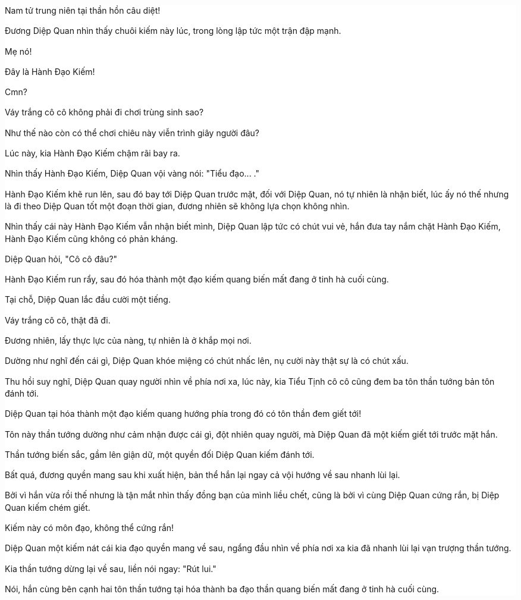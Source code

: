 Nam tử trung niên tại thần hồn câu diệt!

Đương Diệp Quan nhìn thấy chuôi kiếm này lúc, trong lòng lập tức một trận đập mạnh.

Mẹ nó!

Đây là Hành Đạo Kiếm!

Cmn?

Váy trắng cô cô không phải đi chơi trùng sinh sao?

Như thế nào còn có thể chơi chiêu này viễn trình giây người đâu?

Lúc này, kia Hành Đạo Kiếm chậm rãi bay ra.

Nhìn thấy Hành Đạo Kiếm, Diệp Quan vội vàng nói: "Tiểu đạo... ."

Hành Đạo Kiếm khẽ run lên, sau đó bay tới Diệp Quan trước mặt, đối với Diệp Quan, nó tự nhiên là nhận biết, lúc ấy nó thế nhưng là đi theo Diệp Quan tốt một đoạn thời gian, đương nhiên sẽ không lựa chọn không nhìn.

Nhìn thấy cái này Hành Đạo Kiếm vẫn nhận biết mình, Diệp Quan lập tức có chút vui vẻ, hắn đưa tay nắm chặt Hành Đạo Kiếm, Hành Đạo Kiếm cũng không có phản kháng.

Diệp Quan hỏi, "Cô cô đâu?"

Hành Đạo Kiếm run rẩy, sau đó hóa thành một đạo kiếm quang biến mất đang ở tinh hà cuối cùng.

Tại chỗ, Diệp Quan lắc đầu cười một tiếng.

Váy trắng cô cô, thật đã đi.

Đương nhiên, lấy thực lực của nàng, tự nhiên là ở khắp mọi nơi.

Dường như nghĩ đến cái gì, Diệp Quan khóe miệng có chút nhấc lên, nụ cười này thật sự là có chút xấu.

Thu hồi suy nghĩ, Diệp Quan quay người nhìn về phía nơi xa, lúc này, kia Tiểu Tịnh cô cô cũng đem ba tôn thần tướng bản tôn đánh tới.

Diệp Quan tại hóa thành một đạo kiếm quang hướng phía trong đó có tôn thần đem giết tới!

Tôn này thần tướng dường như cảm nhận được cái gì, đột nhiên quay người, mà Diệp Quan đã một kiếm giết tới trước mặt hắn.

Thần tướng biến sắc, gầm lên giận dữ, một quyền đối Diệp Quan kiếm đánh tới.

Bất quá, đương quyền mang sau khi xuất hiện, bản thể hắn lại ngay cả vội hướng về sau nhanh lùi lại.

Bởi vì hắn vừa rồi thế nhưng là tận mắt nhìn thấy đồng bạn của mình liều chết, cũng là bởi vì cùng Diệp Quan cứng rắn, bị Diệp Quan kiếm chém giết.

Kiếm này có môn đạo, không thể cứng rắn!

Diệp Quan một kiếm nát cái kia đạo quyền mang về sau, ngẩng đầu nhìn về phía nơi xa kia đã nhanh lùi lại vạn trượng thần tướng.

Kia thần tướng dừng lại về sau, liền nói ngay: "Rút lui."

Nói, hắn cùng bên cạnh hai tôn thần tướng tại hóa thành ba đạo thần quang biến mất đang ở tinh hà cuối cùng.

